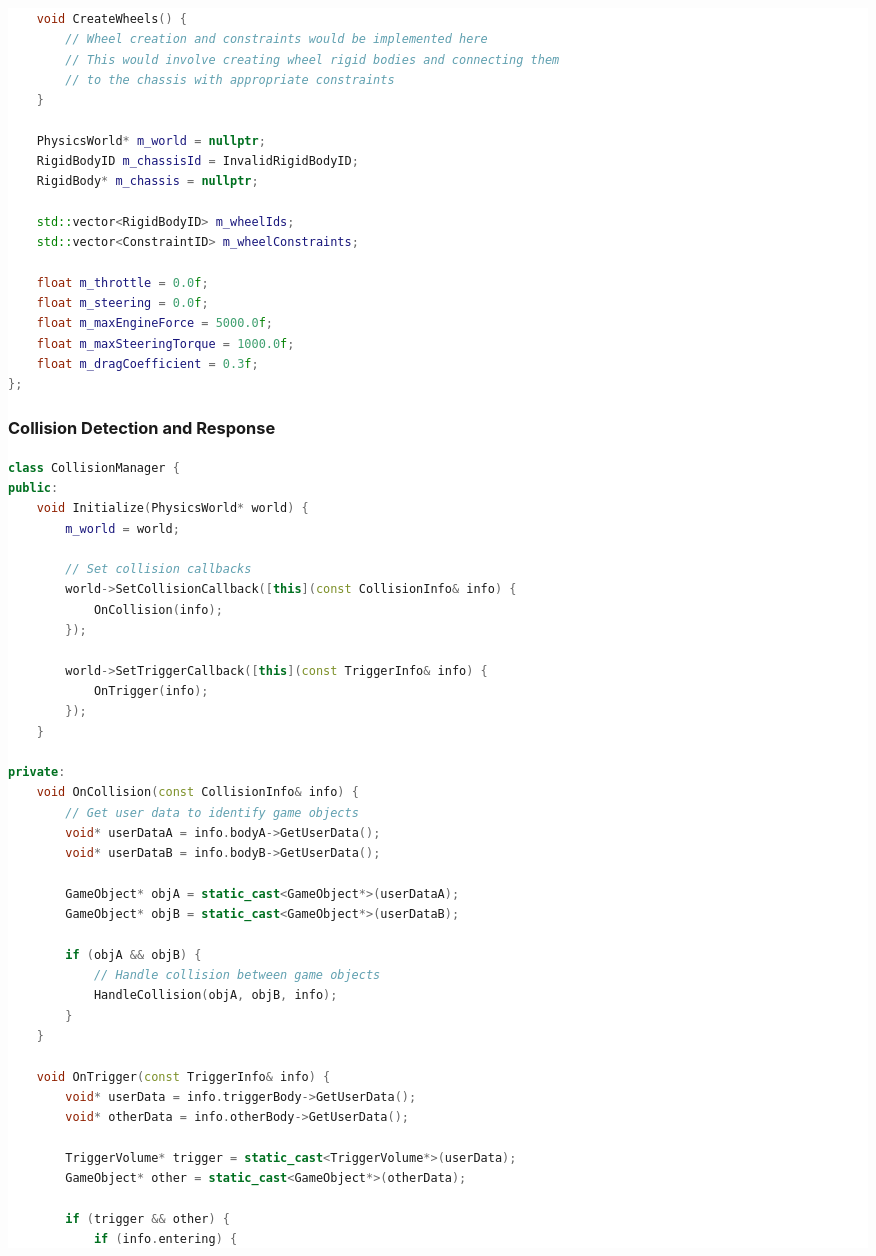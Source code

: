 ```cpp
    void CreateWheels() {
        // Wheel creation and constraints would be implemented here
        // This would involve creating wheel rigid bodies and connecting them
        // to the chassis with appropriate constraints
    }
    
    PhysicsWorld* m_world = nullptr;
    RigidBodyID m_chassisId = InvalidRigidBodyID;
    RigidBody* m_chassis = nullptr;
    
    std::vector<RigidBodyID> m_wheelIds;
    std::vector<ConstraintID> m_wheelConstraints;
    
    float m_throttle = 0.0f;
    float m_steering = 0.0f;
    float m_maxEngineForce = 5000.0f;
    float m_maxSteeringTorque = 1000.0f;
    float m_dragCoefficient = 0.3f;
};
```

### Collision Detection and Response

```cpp
class CollisionManager {
public:
    void Initialize(PhysicsWorld* world) {
        m_world = world;
        
        // Set collision callbacks
        world->SetCollisionCallback([this](const CollisionInfo& info) {
            OnCollision(info);
        });
        
        world->SetTriggerCallback([this](const TriggerInfo& info) {
            OnTrigger(info);
        });
    }
    
private:
    void OnCollision(const CollisionInfo& info) {
        // Get user data to identify game objects
        void* userDataA = info.bodyA->GetUserData();
        void* userDataB = info.bodyB->GetUserData();
        
        GameObject* objA = static_cast<GameObject*>(userDataA);
        GameObject* objB = static_cast<GameObject*>(userDataB);
        
        if (objA && objB) {
            // Handle collision between game objects
            HandleCollision(objA, objB, info);
        }
    }
    
    void OnTrigger(const TriggerInfo& info) {
        void* userData = info.triggerBody->GetUserData();
        void* otherData = info.otherBody->GetUserData();
        
        TriggerVolume* trigger = static_cast<TriggerVolume*>(userData);
        GameObject* other = static_cast<GameObject*>(otherData);
        
        if (trigger && other) {
            if (info.entering) {
```
